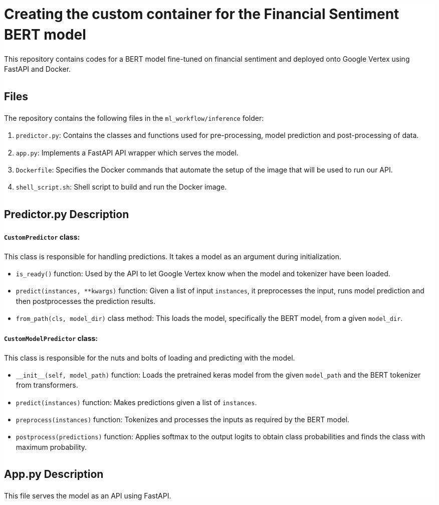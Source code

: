 # Creating the custom container for the Financial Sentiment BERT model

This repository contains codes for a BERT model fine-tuned on financial sentiment and deployed onto Google Vertex using FastAPI and Docker.

## Files

The repository contains the following files in the `ml_workflow/inference` folder:

1. `predictor.py`: Contains the classes and functions used for pre-processing, model prediction and post-processing of data.

2. `app.py`: Implements a FastAPI API wrapper which serves the model.

3. `Dockerfile`: Specifies the Docker commands that automate the setup of the image that will be used to run our API.

4. `shell_script.sh`: Shell script to build and run the Docker image.

## Predictor.py Description

#### `CustomPredictor` class:

This class is responsible for handling predictions. It takes a model as an argument during initialization.

- `is_ready()` function: Used by the API to let Google Vertex know when the model and tokenizer have been loaded.

- `predict(instances, **kwargs)` function: Given a list of input `instances`, it preprocesses the input, runs model prediction and then postprocesses the prediction results.

- `from_path(cls, model_dir)` class method: This loads the model, specifically the BERT model, from a given `model_dir`.

#### `CustomModelPredictor` class:

This class is responsible for the nuts and bolts of loading and predicting with the model.

- `__init__(self, model_path)` function: Loads the pretrained keras model from the given `model_path` and the BERT tokenizer from transformers.

- `predict(instances)` function: Makes predictions given a list of `instances`.

- `preprocess(instances)` function: Tokenizes and processes the inputs as required by the BERT model.

- `postprocess(predictions)` function: Applies softmax to the output logits to obtain class probabilities and finds the class with maximum probability.

## App.py Description

This file serves the model as an API using FastAPI.

